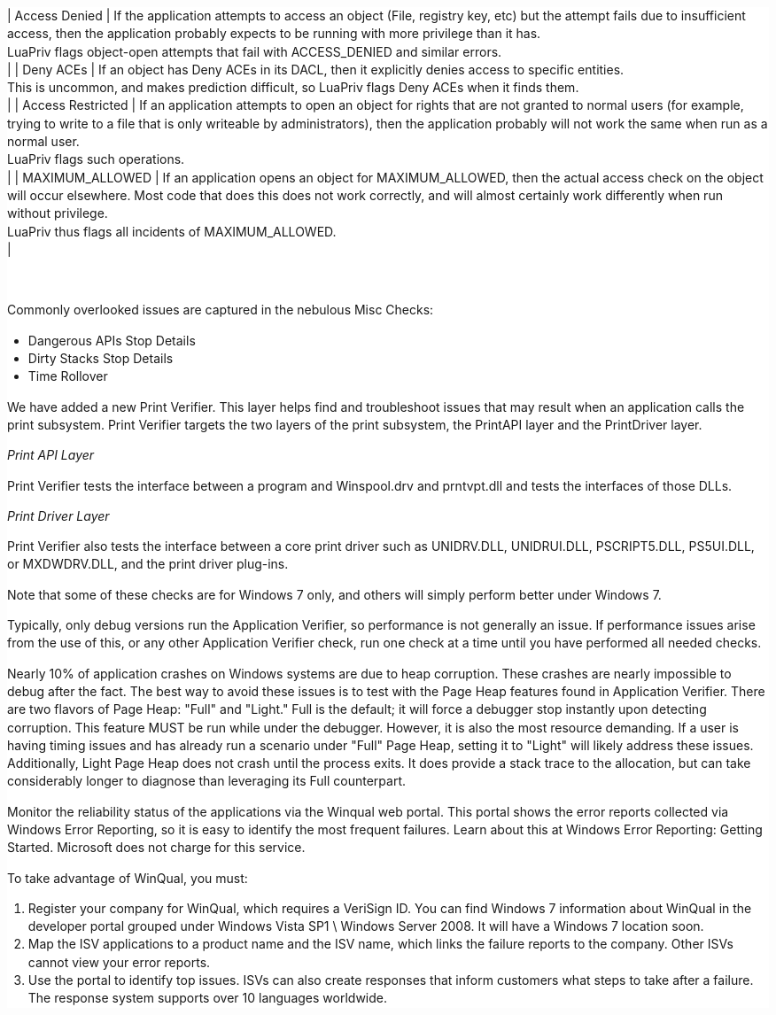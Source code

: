 | Access Denied             | If the application attempts to access an object (File, registry key, etc) but the attempt fails due to insufficient access, then the application probably expects to be running with more privilege than it has. <br/> LuaPriv flags object-open attempts that fail with ACCESS\_DENIED and similar errors.<br/>                                                                                                                                                               |
| Deny ACEs                 | If an object has Deny ACEs in its DACL, then it explicitly denies access to specific entities. <br/> This is uncommon, and makes prediction difficult, so LuaPriv flags Deny ACEs when it finds them.<br/>                                                                                                                                                                                                                                                                     |
| Access Restricted         | If an application attempts to open an object for rights that are not granted to normal users (for example, trying to write to a file that is only writeable by administrators), then the application probably will not work the same when run as a normal user. <br/> LuaPriv flags such operations.<br/>                                                                                                                                                                      |
| MAXIMUM\_ALLOWED          | If an application opens an object for MAXIMUM\_ALLOWED, then the actual access check on the object will occur elsewhere. Most code that does this does not work correctly, and will almost certainly work differently when run without privilege. <br/> LuaPriv thus flags all incidents of MAXIMUM\_ALLOWED. <br/>                                                                                                                                                            |



 

Commonly overlooked issues are captured in the nebulous Misc Checks:

-   Dangerous APIs Stop Details
-   Dirty Stacks Stop Details
-   Time Rollover

We have added a new Print Verifier. This layer helps find and troubleshoot issues that may result when an application calls the print subsystem. Print Verifier targets the two layers of the print subsystem, the PrintAPI layer and the PrintDriver layer.

*Print API Layer*

Print Verifier tests the interface between a program and Winspool.drv and prntvpt.dll and tests the interfaces of those DLLs.

*Print Driver Layer*

Print Verifier also tests the interface between a core print driver such as UNIDRV.DLL, UNIDRUI.DLL, PSCRIPT5.DLL, PS5UI.DLL, or MXDWDRV.DLL, and the print driver plug-ins.

Note that some of these checks are for Windows 7 only, and others will simply perform better under Windows 7.

Typically, only debug versions run the Application Verifier, so performance is not generally an issue. If performance issues arise from the use of this, or any other Application Verifier check, run one check at a time until you have performed all needed checks.

Nearly 10% of application crashes on Windows systems are due to heap corruption. These crashes are nearly impossible to debug after the fact. The best way to avoid these issues is to test with the Page Heap features found in Application Verifier. There are two flavors of Page Heap: "Full" and "Light." Full is the default; it will force a debugger stop instantly upon detecting corruption. This feature MUST be run while under the debugger. However, it is also the most resource demanding. If a user is having timing issues and has already run a scenario under "Full" Page Heap, setting it to "Light" will likely address these issues. Additionally, Light Page Heap does not crash until the process exits. It does provide a stack trace to the allocation, but can take considerably longer to diagnose than leveraging its Full counterpart.

Monitor the reliability status of the applications via the Winqual web portal. This portal shows the error reports collected via Windows Error Reporting, so it is easy to identify the most frequent failures. Learn about this at Windows Error Reporting: Getting Started. Microsoft does not charge for this service.

To take advantage of WinQual, you must:

1.  Register your company for WinQual, which requires a VeriSign ID. You can find Windows 7 information about WinQual in the developer portal grouped under Windows Vista SP1 \\ Windows Server 2008. It will have a Windows 7 location soon.
2.  Map the ISV applications to a product name and the ISV name, which links the failure reports to the company. Other ISVs cannot view your error reports.
3.  Use the portal to identify top issues. ISVs can also create responses that inform customers what steps to take after a failure. The response system supports over 10 languages worldwide.
